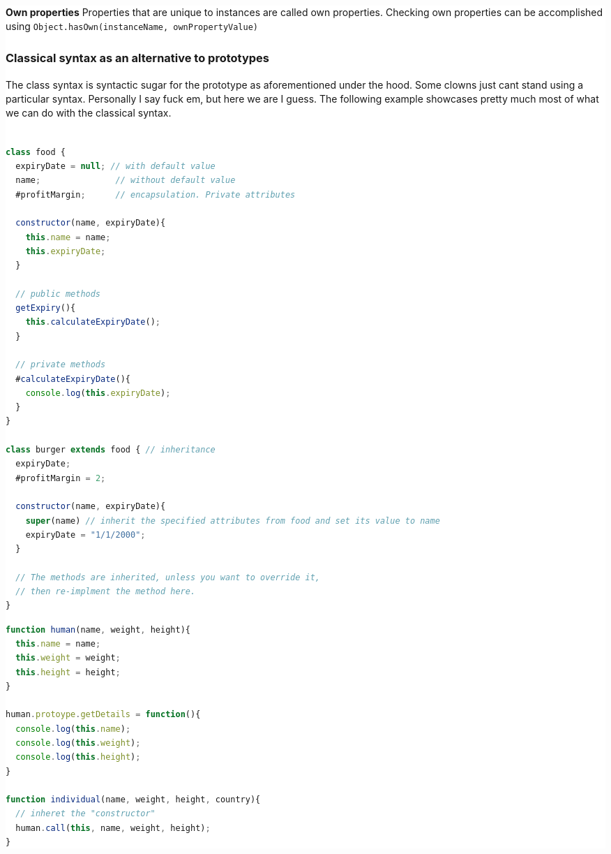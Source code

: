 <b>Own properties</b>
Properties that are unique to instances are called own properties.
Checking own properties can be accomplished using ```Object.hasOwn(instanceName, ownPropertyValue)```

### Classical syntax as an alternative to prototypes
The class syntax is syntactic sugar for the prototype as aforementioned under the hood. Some clowns just cant stand using a particular syntax. Personally I say fuck em, but here we are I guess. The following example showcases pretty much most of what we can do with the classical syntax. 

```javascript

class food {
  expiryDate = null; // with default value
  name;               // without default value
  #profitMargin;      // encapsulation. Private attributes

  constructor(name, expiryDate){
    this.name = name;
    this.expiryDate;
  }

  // public methods
  getExpiry(){
    this.calculateExpiryDate();
  }

  // private methods
  #calculateExpiryDate(){
    console.log(this.expiryDate);
  }
}

class burger extends food { // inheritance
  expiryDate;
  #profitMargin = 2;
  
  constructor(name, expiryDate){
    super(name) // inherit the specified attributes from food and set its value to name
    expiryDate = "1/1/2000";
  }

  // The methods are inherited, unless you want to override it,
  // then re-implment the method here.
}

```

```javascript
function human(name, weight, height){
  this.name = name;
  this.weight = weight;
  this.height = height;
}

human.protoype.getDetails = function(){
  console.log(this.name);
  console.log(this.weight);
  console.log(this.height);
}

function individual(name, weight, height, country){
  // inheret the "constructor"
  human.call(this, name, weight, height);
}
```